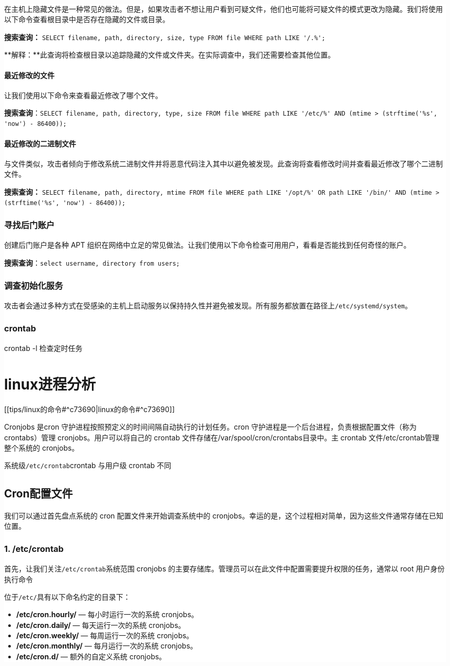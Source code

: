 在主机上隐藏文件是一种常见的做法。但是，如果攻击者不想让用户看到可疑文件，他们也可能将可疑文件的模式更改为隐藏。我们将使用以下命令查看根目录中是否存在隐藏的文件或目录。  

**搜索查询：** `SELECT filename, path, directory, size, type FROM file WHERE path LIKE '/.%';`  

**解释：**此查询将检查根目录以追踪隐藏的文件或文件夹。在实际调查中，我们还需要检查其他位置。

#### 最近修改的文件

让我们使用以下命令来查看最近修改了哪个文件。

**搜索查询**：`SELECT filename, path, directory, type, size FROM file WHERE path LIKE '/etc/%' AND (mtime > (strftime('%s', 'now') - 86400));`

#### 最近修改的二进制文件

与文件类似，攻击者倾向于修改系统二进制文件并将恶意代码注入其中以避免被发现。此查询将查看修改时间并查看最近修改了哪个二进制文件。

**搜索查询：** `SELECT filename, path, directory, mtime FROM file WHERE path LIKE '/opt/%' OR path LIKE '/bin/' AND (mtime > (strftime('%s', 'now') - 86400));`

### 寻找后门账户

创建后门账户是各种 APT 组织在网络中立足的常见做法。让我们使用以下命令检查可用用户，看看是否能找到任何奇怪的账户。

**搜索查询**：`select username, directory from users;`  

### 调查初始化服务  

攻击者会通过多种方式在受感染的主机上启动服务以保持持久性并避免被发现。所有服务都放置在路径上`/etc/systemd/system`。

### crontab
crontab -l 检查定时任务

# linux进程分析

[[tips/linux的命令#^c73690\|linux的命令#^c73690]]


Cronjobs 是cron 守护进程按照预定义的时间间隔自动执行的计划任务。cron 守护进程是一个后台进程，负责根据配置文件（称为 crontabs）管理 cronjobs。用户可以将自己的 crontab 文件存储在/var/spool/cron/crontabs目录中。主 crontab 文件/etc/crontab管理整个系统的 cronjobs。

系统级`/etc/crontab`crontab 与用户级 crontab 不同

## Cron配置文件

我们可以通过首先盘点系统的 cron 配置文件来开始调查系统中的 cronjobs。幸运的是，这个过程相对简单，因为这些文件通常存储在已知位置。

### 1. **/etc/crontab**

首先，让我们关注`/etc/crontab`系统范围 cronjobs 的主要存储库。管理员可以在此文件中配置需要提升权限的任务，通常以 root 用户身份执行命令

位于`/etc/`具有以下命名约定的目录下：

- **/etc/cron.hourly/** — 每小时运行一次的系统 cronjobs。
- **/etc/cron.daily/** — 每天运行一次的系统 cronjobs。
- **/etc/cron.weekly/** — 每周运行一次的系统 cronjobs。
- **/etc/cron.monthly/** — 每月运行一次的系统 cronjobs。
- **/etc/cron.d/** — 额外的自定义系统 cronjobs。
